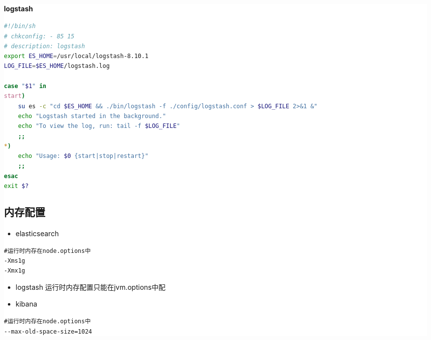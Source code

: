 

**logstash**

```bash
#!/bin/sh
# chkconfig: - 85 15
# description: logstash
export ES_HOME=/usr/local/logstash-8.10.1
LOG_FILE=$ES_HOME/logstash.log

case "$1" in
start)
    su es -c "cd $ES_HOME && ./bin/logstash -f ./config/logstash.conf > $LOG_FILE 2>&1 &"
    echo "Logstash started in the background."
    echo "To view the log, run: tail -f $LOG_FILE"
    ;;  
*)
    echo "Usage: $0 {start|stop|restart}"
    ;;  
esac
exit $?

```



## 内存配置



- elasticsearch

~~~shell
#运行时内存在node.options中
-Xms1g
-Xmx1g
~~~

- logstash 运行时内存配置只能在jvm.options中配

- kibana

~~~shell
#运行时内存在node.options中
--max-old-space-size=1024
~~~
